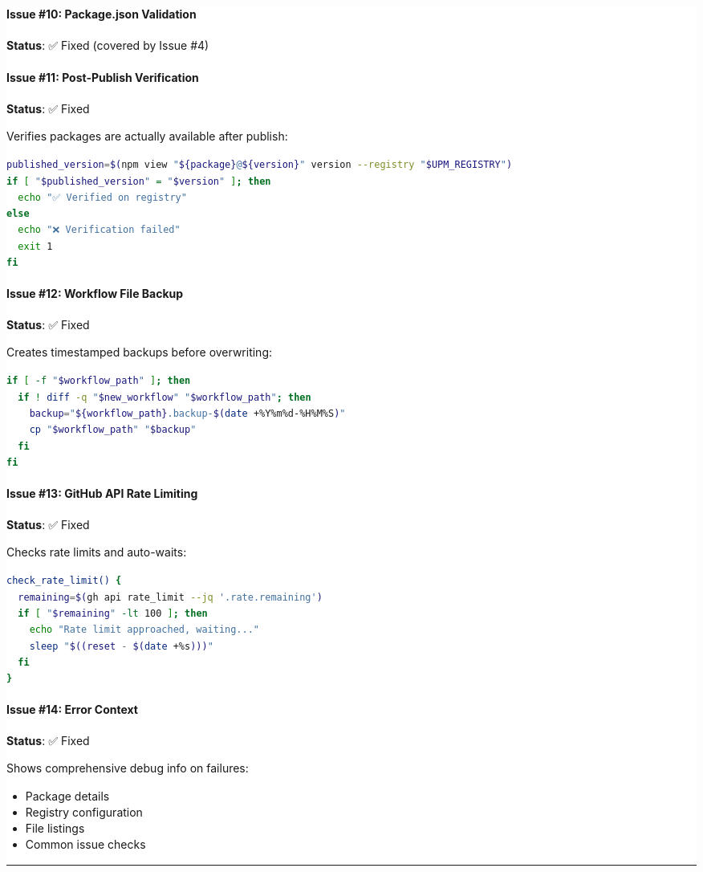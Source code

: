#### Issue #10: Package.json Validation
**Status**: ✅ Fixed (covered by Issue #4)

#### Issue #11: Post-Publish Verification
**Status**: ✅ Fixed

Verifies packages are actually available after publish:
```bash
published_version=$(npm view "${package}@${version}" version --registry "$UPM_REGISTRY")
if [ "$published_version" = "$version" ]; then
  echo "✅ Verified on registry"
else
  echo "❌ Verification failed"
  exit 1
fi
```

#### Issue #12: Workflow File Backup
**Status**: ✅ Fixed

Creates timestamped backups before overwriting:
```bash
if [ -f "$workflow_path" ]; then
  if ! diff -q "$new_workflow" "$workflow_path"; then
    backup="${workflow_path}.backup-$(date +%Y%m%d-%H%M%S)"
    cp "$workflow_path" "$backup"
  fi
fi
```

#### Issue #13: GitHub API Rate Limiting
**Status**: ✅ Fixed

Checks rate limits and auto-waits:
```bash
check_rate_limit() {
  remaining=$(gh api rate_limit --jq '.rate.remaining')
  if [ "$remaining" -lt 100 ]; then
    echo "Rate limit approached, waiting..."
    sleep "$((reset - $(date +%s)))"
  fi
}
```

#### Issue #14: Error Context
**Status**: ✅ Fixed

Shows comprehensive debug info on failures:
- Package details
- Registry configuration
- File listings
- Common issue checks

---
